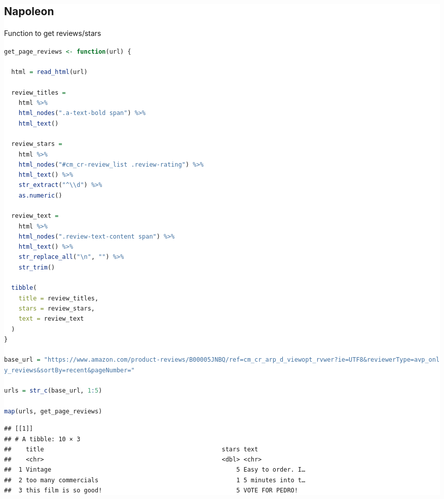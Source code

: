 ## Napoleon

Function to get reviews/stars

``` r
get_page_reviews <- function(url) {
  
  html = read_html(url)
  
  review_titles = 
    html %>%
    html_nodes(".a-text-bold span") %>%
    html_text()
  
  review_stars = 
    html %>%
    html_nodes("#cm_cr-review_list .review-rating") %>%
    html_text() %>%
    str_extract("^\\d") %>%
    as.numeric()
  
  review_text = 
    html %>%
    html_nodes(".review-text-content span") %>%
    html_text() %>% 
    str_replace_all("\n", "") %>% 
    str_trim()
  
  tibble(
    title = review_titles,
    stars = review_stars,
    text = review_text
  )
}

base_url = "https://www.amazon.com/product-reviews/B00005JNBQ/ref=cm_cr_arp_d_viewopt_rvwer?ie=UTF8&reviewerType=avp_only_reviews&sortBy=recent&pageNumber="

urls = str_c(base_url, 1:5)

map(urls, get_page_reviews)
```

    ## [[1]]
    ## # A tibble: 10 × 3
    ##    title                                                 stars text             
    ##    <chr>                                                 <dbl> <chr>            
    ##  1 Vintage                                                   5 Easy to order. I…
    ##  2 too many commercials                                      1 5 minutes into t…
    ##  3 this film is so good!                                     5 VOTE FOR PEDRO!  